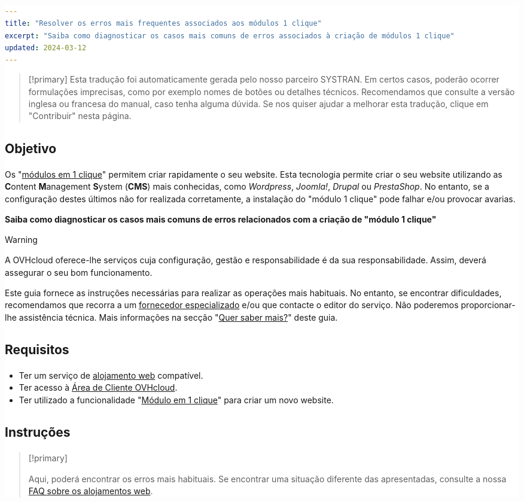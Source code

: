 ```yaml
---
title: "Resolver os erros mais frequentes associados aos módulos 1 clique"
excerpt: "Saiba como diagnosticar os casos mais comuns de erros associados à criação de módulos 1 clique"
updated: 2024-03-12
---
```


> [!primary]
> Esta tradução foi automaticamente gerada pelo nosso parceiro SYSTRAN. Em certos casos, poderão ocorrer formulações imprecisas, como por exemplo nomes de botões ou detalhes técnicos. Recomendamos que consulte a versão inglesa ou francesa do manual, caso tenha alguma dúvida. Se nos quiser ajudar a melhorar esta tradução, clique em "Contribuir" nesta página.
>

## Objetivo

Os "[módulos em 1 clique](/pages/web_cloud/web_hosting/cms_install_1_click_modules)" permitem criar rapidamente o seu website. Esta tecnologia permite criar o seu website utilizando as **C**ontent **M**anagement **S**ystem (**CMS**) mais conhecidas, como *Wordpress*, *Joomla!*, *Drupal* ou *PrestaShop*.
No entanto, se a configuração destes últimos não for realizada corretamente, a instalação do "módulo 1 clique" pode falhar e/ou provocar avarias.

**Saiba como diagnosticar os casos mais comuns de erros relacionados com a criação de "módulo 1 clique"**

> [!warning]
>
> A OVHcloud oferece-lhe serviços cuja configuração, gestão e responsabilidade é da sua responsabilidade. Assim, deverá assegurar o seu bom funcionamento.
>
> Este guia fornece as instruções necessárias para realizar as operações mais habituais. No entanto, se encontrar dificuldades, recomendamos que recorra a um [fornecedor especializado](/links/partner) e/ou que contacte o editor do serviço. Não poderemos proporcionar-lhe assistência técnica. Mais informações na secção "[Quer saber mais?](#go-further)" deste guia.
>

## Requisitos

- Ter um serviço de [alojamento web](/links/web/hosting) compatível.
- Ter acesso à [Área de Cliente OVHcloud](/links/manager).
- Ter utilizado a funcionalidade "[Módulo em 1 clique](/pages/web_cloud/web_hosting/cms_install_1_click_modules)" para criar um novo website.

## Instruções

> [!primary]
>
> Aqui, poderá encontrar os erros mais habituais. Se encontrar uma situação diferente das apresentadas, consulte a nossa [FAQ sobre os alojamentos web](/pages/web_cloud/web_hosting/faq-web_hosting).
>
